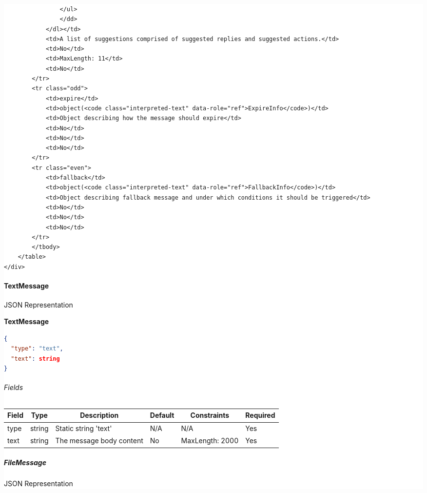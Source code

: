                     </ul>
                    </dd>
                </dl></td>
                <td>A list of suggestions comprised of suggested replies and suggested actions.</td>
                <td>No</td>
                <td>MaxLength: 11</td>
                <td>No</td>
            </tr>
            <tr class="odd">
                <td>expire</td>
                <td>object(<code class="interpreted-text" data-role="ref">ExpireInfo</code>)</td>
                <td>Object describing how the message should expire</td>
                <td>No</td>
                <td>No</td>
                <td>No</td>
            </tr>
            <tr class="even">
                <td>fallback</td>
                <td>object(<code class="interpreted-text" data-role="ref">FallbackInfo</code>)</td>
                <td>Object describing fallback message and under which conditions it should be triggered</td>
                <td>No</td>
                <td>No</td>
                <td>No</td>
            </tr>
            </tbody>
        </table>
    </div>
</div>

#### TextMessage

JSON Representation


**TextMessage**
```json
{
  "type": "text",
  "text": string
}
```


###### Fields

| Field | Type   | Description              | Default | Constraints     | Required |
| ----- | ------ | ------------------------ | ------- | --------------- | -------- |
| type  | string | Static string 'text'     | N/A     | N/A             | Yes      |
| text  | string | The message body content | No      | MaxLength: 2000 | Yes      |

##### FileMessage

JSON Representation
